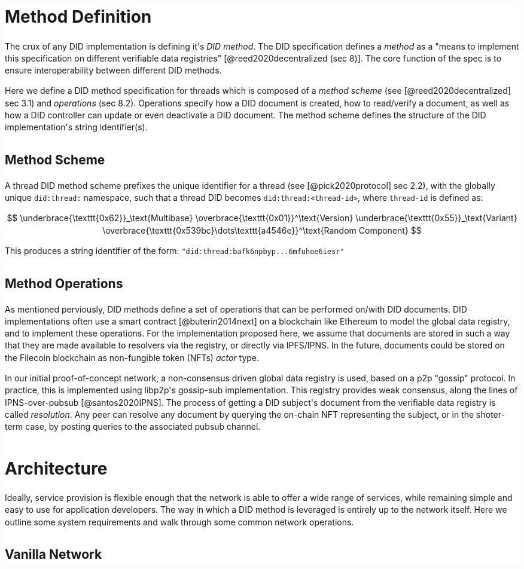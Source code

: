 </div>

# Method Definition

The crux of any DID implementation is defining it's _DID method_. The DID specification defines a _method_ as a "means to implement this specification on different verifiable data registries" [@reed2020decentralized (sec 8)]. The core function of the spec is to ensure interoperability between different DID methods.

Here we define a DID method specification for threads which is composed of a _method scheme_ (see [@reed2020decentralized] sec 3.1) and _operations_ (sec 8.2). Operations specify how a DID document is created, how to read/verify a document, as well as how a DID controller can update or even deactivate a DID document. The method scheme defines the structure of the DID implementation's string identifier(s).

## Method Scheme

A thread DID method scheme prefixes the unique identifier for a thread (see [@pick2020protocol] sec 2.2), with the globally unique `did:thread:` namespace, such that a thread DID becomes `did:thread:<thread-id>`, where `thread-id` is defined as:

$$ \underbrace{\texttt{0x62}}_\text{Multibase} \overbrace{\texttt{0x01}}^\text{Version} \underbrace{\texttt{0x55}}_\text{Variant} \overbrace{\texttt{0x539bc}\dots\texttt{a4546e}}^\text{Random Component} $$

This produces a string identifier of the form: `"did:thread:bafk6npbyp...6mfuhoe6iesr"`

## Method Operations

As mentioned perviously, DID methods define a set of operations that can be performed on/with DID documents. DID implementations often use a smart contract [@buterin2014next] on a blockchain like Ethereum to model the global data registry, and to implement these operations. For the implementation proposed here, we assume that documents are stored in such a way that they are made available to resolvers via the registry, or directly via IPFS/IPNS. In the future, documents could be stored on the Filecoin blockchain as non-fungible token (NFTs) _actor_ type.

In our initial proof-of-concept network, a non-consensus driven global data registry is used, based on a p2p "gossip" protocol. In practice, this is implemented using libp2p's gossip-sub implementation. This registry provides weak consensus, along the lines of IPNS-over-pubsub [@santos2020IPNS]. The process of getting a DID subject's document from the verifiable data registry is called _resolution_. Any peer can resolve any document by querying the on-chain NFT representing the subject, or in the shoter-term case, by posting queries to the associated pubsub channel.

# Architecture

Ideally, service provision is flexible enough that the network is able to offer a wide range of services, while remaining simple and easy to use for application developers. The way in which a DID method is leveraged is entirely up to the network itself. Here we outline some system requirements and walk through some common network operations.

## Vanilla Network
